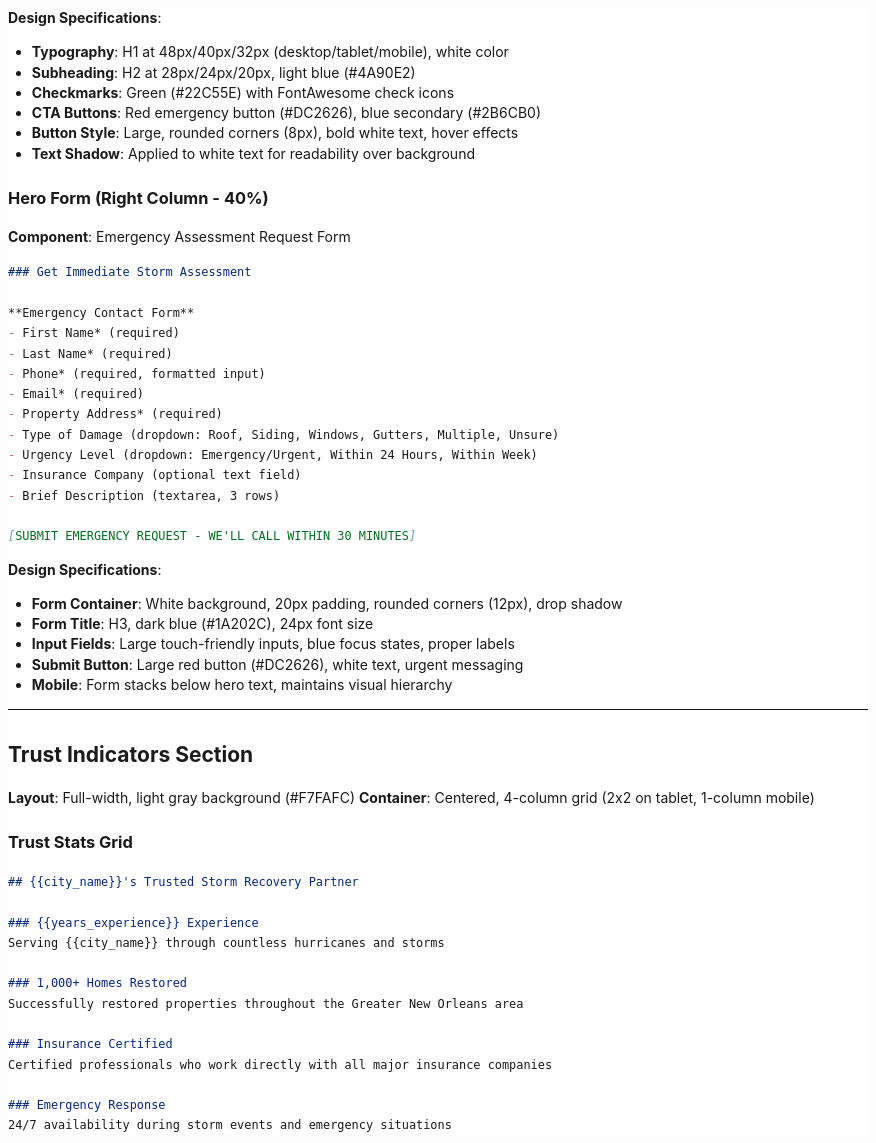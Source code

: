 **Design Specifications**:
- **Typography**: H1 at 48px/40px/32px (desktop/tablet/mobile), white color
- **Subheading**: H2 at 28px/24px/20px, light blue (#4A90E2)
- **Checkmarks**: Green (#22C55E) with FontAwesome check icons
- **CTA Buttons**: Red emergency button (#DC2626), blue secondary (#2B6CB0)
- **Button Style**: Large, rounded corners (8px), bold white text, hover effects
- **Text Shadow**: Applied to white text for readability over background

### Hero Form (Right Column - 40%)
**Component**: Emergency Assessment Request Form
```markdown
### Get Immediate Storm Assessment

**Emergency Contact Form**
- First Name* (required)
- Last Name* (required)
- Phone* (required, formatted input)
- Email* (required)
- Property Address* (required)
- Type of Damage (dropdown: Roof, Siding, Windows, Gutters, Multiple, Unsure)
- Urgency Level (dropdown: Emergency/Urgent, Within 24 Hours, Within Week)
- Insurance Company (optional text field)
- Brief Description (textarea, 3 rows)

[SUBMIT EMERGENCY REQUEST - WE'LL CALL WITHIN 30 MINUTES]
```

**Design Specifications**:
- **Form Container**: White background, 20px padding, rounded corners (12px), drop shadow
- **Form Title**: H3, dark blue (#1A202C), 24px font size
- **Input Fields**: Large touch-friendly inputs, blue focus states, proper labels
- **Submit Button**: Large red button (#DC2626), white text, urgent messaging
- **Mobile**: Form stacks below hero text, maintains visual hierarchy

---

## Trust Indicators Section
**Layout**: Full-width, light gray background (#F7FAFC)
**Container**: Centered, 4-column grid (2x2 on tablet, 1-column mobile)

### Trust Stats Grid
```markdown
## {{city_name}}'s Trusted Storm Recovery Partner

### {{years_experience}} Experience
Serving {{city_name}} through countless hurricanes and storms

### 1,000+ Homes Restored  
Successfully restored properties throughout the Greater New Orleans area

### Insurance Certified
Certified professionals who work directly with all major insurance companies

### Emergency Response
24/7 availability during storm events and emergency situations
```
